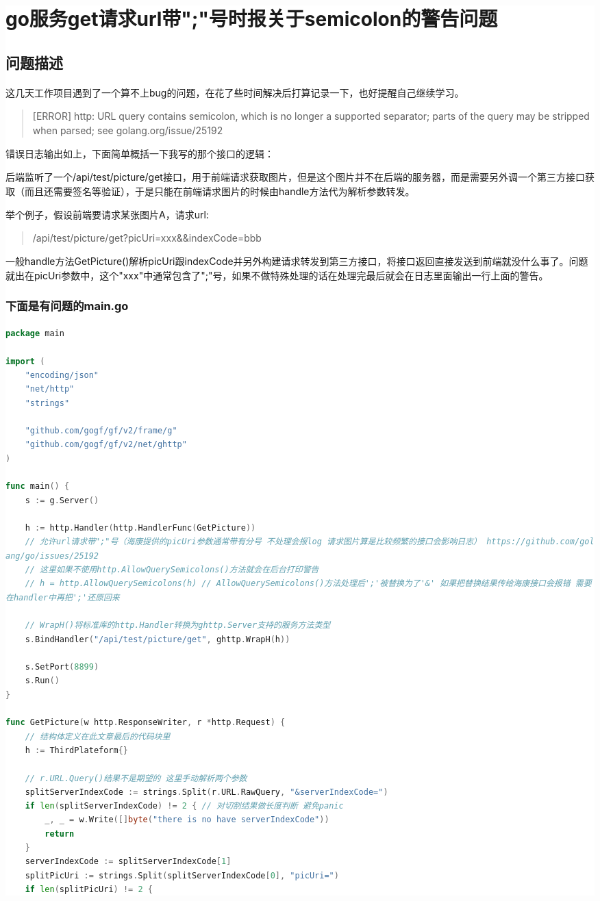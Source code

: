 # go服务get请求url带";"号时报关于semicolon的警告问题

## 问题描述

这几天工作项目遇到了一个算不上bug的问题，在花了些时间解决后打算记录一下，也好提醒自己继续学习。

> [ERROR] http: URL query contains semicolon, which is no longer a supported separator; parts of the query may be stripped when parsed; see golang.org/issue/25192

错误日志输出如上，下面简单概括一下我写的那个接口的逻辑：

后端监听了一个/api/test/picture/get接口，用于前端请求获取图片，但是这个图片并不在后端的服务器，而是需要另外调一个第三方接口获取（而且还需要签名等验证），于是只能在前端请求图片的时候由handle方法代为解析参数转发。

举个例子，假设前端要请求某张图片A，请求url:

> /api/test/picture/get?picUri=xxx&&indexCode=bbb

一般handle方法GetPicture()解析picUri跟indexCode并另外构建请求转发到第三方接口，将接口返回直接发送到前端就没什么事了。问题就出在picUri参数中，这个"xxx"中通常包含了";"号，如果不做特殊处理的话在处理完最后就会在日志里面输出一行上面的警告。

### 下面是有问题的main.go

```go
package main

import (
	"encoding/json"
	"net/http"
	"strings"

	"github.com/gogf/gf/v2/frame/g"
	"github.com/gogf/gf/v2/net/ghttp"
)

func main() {
	s := g.Server()

	h := http.Handler(http.HandlerFunc(GetPicture))
	// 允许url请求带";"号（海康提供的picUri参数通常带有分号 不处理会报log 请求图片算是比较频繁的接口会影响日志） https://github.com/golang/go/issues/25192
	// 这里如果不使用http.AllowQuerySemicolons()方法就会在后台打印警告
	// h = http.AllowQuerySemicolons(h) // AllowQuerySemicolons()方法处理后';'被替换为了'&' 如果把替换结果传给海康接口会报错 需要在handler中再把';'还原回来

	// WrapH()将标准库的http.Handler转换为ghttp.Server支持的服务方法类型
	s.BindHandler("/api/test/picture/get", ghttp.WrapH(h))

	s.SetPort(8899)
	s.Run()
}

func GetPicture(w http.ResponseWriter, r *http.Request) {
	// 结构体定义在此文章最后的代码块里
	h := ThirdPlateform{}

	// r.URL.Query()结果不是期望的 这里手动解析两个参数
	splitServerIndexCode := strings.Split(r.URL.RawQuery, "&serverIndexCode=")
	if len(splitServerIndexCode) != 2 { // 对切割结果做长度判断 避免panic
		_, _ = w.Write([]byte("there is no have serverIndexCode"))
		return
	}
	serverIndexCode := splitServerIndexCode[1]
	splitPicUri := strings.Split(splitServerIndexCode[0], "picUri=")
	if len(splitPicUri) != 2 {
```